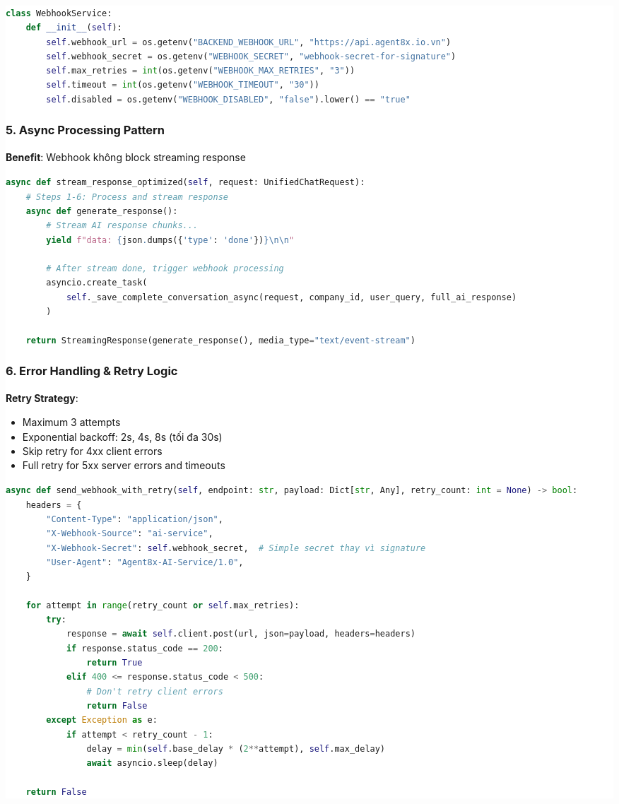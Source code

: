 ```python
class WebhookService:
    def __init__(self):
        self.webhook_url = os.getenv("BACKEND_WEBHOOK_URL", "https://api.agent8x.io.vn")
        self.webhook_secret = os.getenv("WEBHOOK_SECRET", "webhook-secret-for-signature")
        self.max_retries = int(os.getenv("WEBHOOK_MAX_RETRIES", "3"))
        self.timeout = int(os.getenv("WEBHOOK_TIMEOUT", "30"))
        self.disabled = os.getenv("WEBHOOK_DISABLED", "false").lower() == "true"
```

### **5. Async Processing Pattern**

**Benefit**: Webhook không block streaming response

```python
async def stream_response_optimized(self, request: UnifiedChatRequest):
    # Steps 1-6: Process and stream response
    async def generate_response():
        # Stream AI response chunks...
        yield f"data: {json.dumps({'type': 'done'})}\n\n"

        # After stream done, trigger webhook processing
        asyncio.create_task(
            self._save_complete_conversation_async(request, company_id, user_query, full_ai_response)
        )

    return StreamingResponse(generate_response(), media_type="text/event-stream")
```

### **6. Error Handling & Retry Logic**

**Retry Strategy**:
- Maximum 3 attempts
- Exponential backoff: 2s, 4s, 8s (tối đa 30s)
- Skip retry for 4xx client errors
- Full retry for 5xx server errors and timeouts

```python
async def send_webhook_with_retry(self, endpoint: str, payload: Dict[str, Any], retry_count: int = None) -> bool:
    headers = {
        "Content-Type": "application/json",
        "X-Webhook-Source": "ai-service",
        "X-Webhook-Secret": self.webhook_secret,  # Simple secret thay vì signature
        "User-Agent": "Agent8x-AI-Service/1.0",
    }

    for attempt in range(retry_count or self.max_retries):
        try:
            response = await self.client.post(url, json=payload, headers=headers)
            if response.status_code == 200:
                return True
            elif 400 <= response.status_code < 500:
                # Don't retry client errors
                return False
        except Exception as e:
            if attempt < retry_count - 1:
                delay = min(self.base_delay * (2**attempt), self.max_delay)
                await asyncio.sleep(delay)

    return False
```
